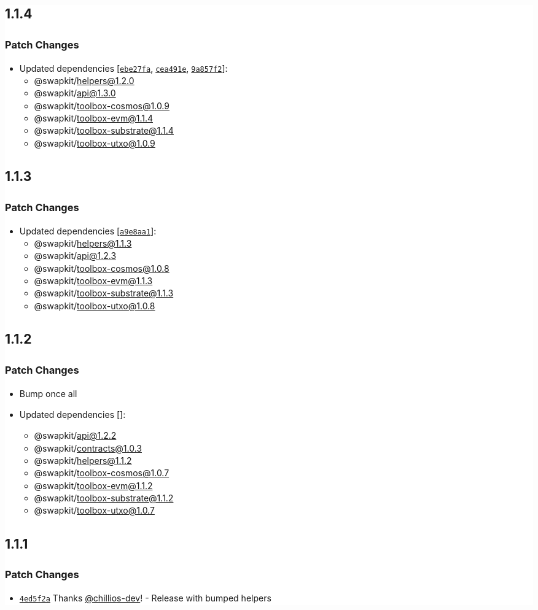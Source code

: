 ## 1.1.4

### Patch Changes

- Updated dependencies [[`ebe27fa`](https://github.com/thorswap/SwapKit/commit/ebe27face19acade1c7cf80bbd7cbefc02cfad28), [`cea491e`](https://github.com/thorswap/SwapKit/commit/cea491e9e44915ff9256a90cb6aa12c3d22e50df), [`9a857f2`](https://github.com/thorswap/SwapKit/commit/9a857f293bd9c6b22f42d5b41d36fecb3f53dad1)]:
  - @swapkit/helpers@1.2.0
  - @swapkit/api@1.3.0
  - @swapkit/toolbox-cosmos@1.0.9
  - @swapkit/toolbox-evm@1.1.4
  - @swapkit/toolbox-substrate@1.1.4
  - @swapkit/toolbox-utxo@1.0.9

## 1.1.3

### Patch Changes

- Updated dependencies [[`a9e8aa1`](https://github.com/thorswap/SwapKit/commit/a9e8aa1ac4dee028359cbd5d6a8ba12c090acdf5)]:
  - @swapkit/helpers@1.1.3
  - @swapkit/api@1.2.3
  - @swapkit/toolbox-cosmos@1.0.8
  - @swapkit/toolbox-evm@1.1.3
  - @swapkit/toolbox-substrate@1.1.3
  - @swapkit/toolbox-utxo@1.0.8

## 1.1.2

### Patch Changes

- Bump once all

- Updated dependencies []:
  - @swapkit/api@1.2.2
  - @swapkit/contracts@1.0.3
  - @swapkit/helpers@1.1.2
  - @swapkit/toolbox-cosmos@1.0.7
  - @swapkit/toolbox-evm@1.1.2
  - @swapkit/toolbox-substrate@1.1.2
  - @swapkit/toolbox-utxo@1.0.7

## 1.1.1

### Patch Changes

- [`4ed5f2a`](https://github.com/thorswap/SwapKit/commit/4ed5f2a09fac56310fa0de542710ce6169067d3b) Thanks [@chillios-dev](https://github.com/chillios-dev)! - Release with bumped helpers
